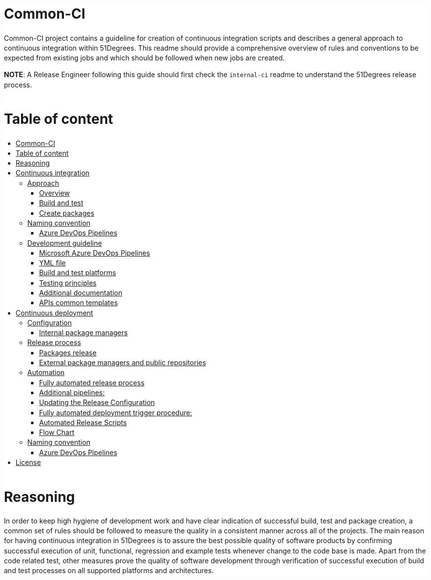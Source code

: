 # Common-CI
Common-CI project contains a guideline for creation of continuous integration scripts and describes a general approach to continuous integration within 51Degrees. This readme should provide a comprehensive overview of rules and conventions to be expected from existing jobs and which should be followed when new jobs are created.

**NOTE**: A Release Engineer following this guide should first check the `internal-ci` readme to understand the 51Degrees release process.

# Table of content
- [Common-CI](#common-ci)
- [Table of content](#table-of-content)
- [Reasoning](#reasoning)
- [Continuous integration](#continuous-integration)
  - [Approach](#approach)
    - [Overview](#overview)
    - [Build and test](#build-and-test)
    - [Create packages](#create-packages)
  - [Naming convention](#naming-convention)
    - [Azure DevOps Pipelines](#azure-devops-pipelines)
  - [Development guideline](#development-guideline)
    - [Microsoft Azure DevOps Pipelines](#microsoft-azure-devops-pipelines)
    - [YML file](#yml-file)
    - [Build and test platforms](#build-and-test-platforms)
    - [Testing principles](#testing-principles)
    - [Additional documentation](#additional-documentation)
    - [APIs common templates](#apis-common-templates)
- [Continuous deployment](#continuous-deployment)
  - [Configuration](#configuration)
    - [Internal package managers](#internal-package-managers)
  - [Release process](#release-process)
    - [Packages release](#packages-release)
    - [External package managers and public repositories](#external-package-managers-and-public-repositories)
  - [Automation](#automation)
    - [Fully automated release process](#fully-automated-release-process)
    - [Additional pipelines:](#additional-pipelines)
    - [Updating the Release Configuration](#updating-the-release-configuration)
    - [Fully automated deployment trigger procedure:](#fully-automated-deployment-trigger-procedure)
    - [Automated Release Scripts](#automated-release-scripts)
    - [Flow Chart](#flow-chart)
  - [Naming convention](#naming-convention-1)
    - [Azure DevOps Pipelines](#azure-devops-pipelines-1)
- [License](#license)

# Reasoning
In order to keep high hygiene of development work and have clear indication of successful build, test and package creation, a common set of rules should be followed to measure the quality in a consistent manner across all of the projects. The main reason for having continuous integration in 51Degrees is to assure the best possible quality of software products by confirming successful execution of unit, functional, regression and example tests whenever change to the code base is made. Apart from the code related test, other measures prove the quality of software development through verification of successful execution of build and test processes on all supported platforms and architectures. 
